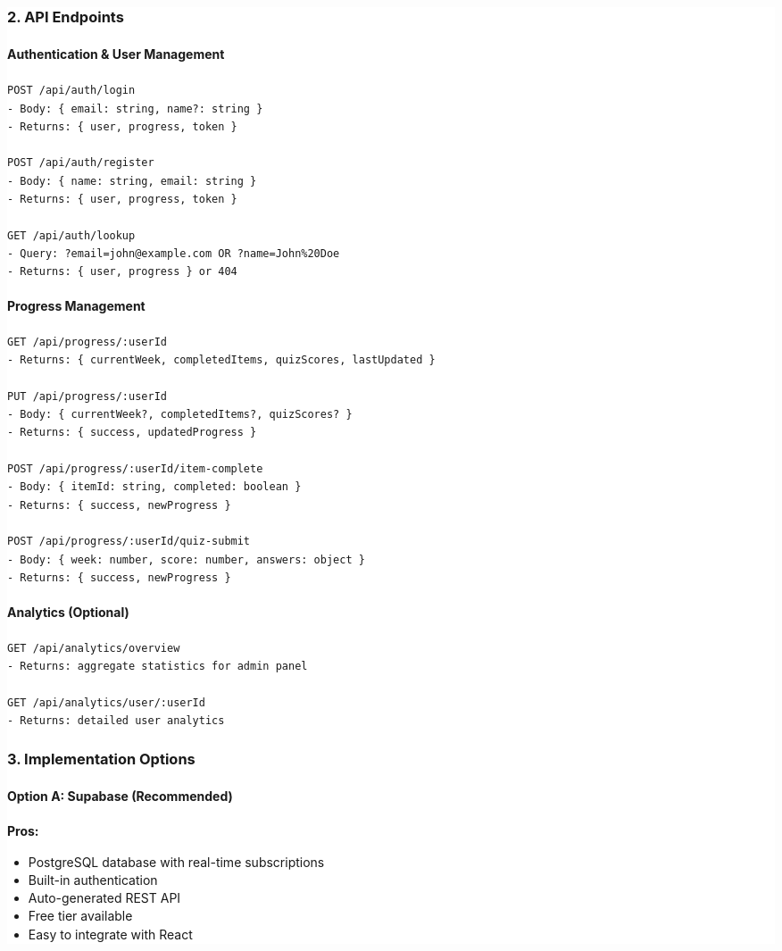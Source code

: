 ### 2. API Endpoints

#### Authentication & User Management
```
POST /api/auth/login
- Body: { email: string, name?: string }
- Returns: { user, progress, token }

POST /api/auth/register  
- Body: { name: string, email: string }
- Returns: { user, progress, token }

GET /api/auth/lookup
- Query: ?email=john@example.com OR ?name=John%20Doe
- Returns: { user, progress } or 404
```

#### Progress Management
```
GET /api/progress/:userId
- Returns: { currentWeek, completedItems, quizScores, lastUpdated }

PUT /api/progress/:userId
- Body: { currentWeek?, completedItems?, quizScores? }
- Returns: { success, updatedProgress }

POST /api/progress/:userId/item-complete
- Body: { itemId: string, completed: boolean }
- Returns: { success, newProgress }

POST /api/progress/:userId/quiz-submit
- Body: { week: number, score: number, answers: object }
- Returns: { success, newProgress }
```

#### Analytics (Optional)
```
GET /api/analytics/overview
- Returns: aggregate statistics for admin panel

GET /api/analytics/user/:userId
- Returns: detailed user analytics
```

### 3. Implementation Options

#### Option A: Supabase (Recommended)
**Pros:**
- PostgreSQL database with real-time subscriptions
- Built-in authentication
- Auto-generated REST API
- Free tier available
- Easy to integrate with React

